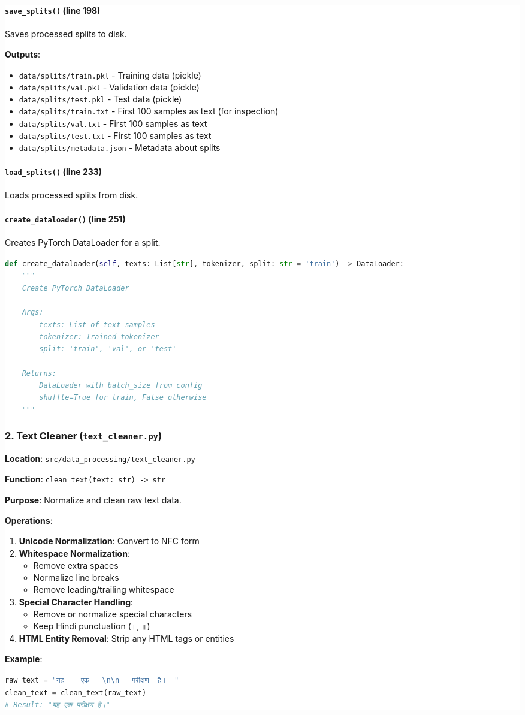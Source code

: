 #### `save_splits()` (line 198)
Saves processed splits to disk.

**Outputs**:
- `data/splits/train.pkl` - Training data (pickle)
- `data/splits/val.pkl` - Validation data (pickle)
- `data/splits/test.pkl` - Test data (pickle)
- `data/splits/train.txt` - First 100 samples as text (for inspection)
- `data/splits/val.txt` - First 100 samples as text
- `data/splits/test.txt` - First 100 samples as text
- `data/splits/metadata.json` - Metadata about splits

#### `load_splits()` (line 233)
Loads processed splits from disk.

#### `create_dataloader()` (line 251)
Creates PyTorch DataLoader for a split.

```python
def create_dataloader(self, texts: List[str], tokenizer, split: str = 'train') -> DataLoader:
    """
    Create PyTorch DataLoader

    Args:
        texts: List of text samples
        tokenizer: Trained tokenizer
        split: 'train', 'val', or 'test'

    Returns:
        DataLoader with batch_size from config
        shuffle=True for train, False otherwise
    """
```

### 2. Text Cleaner (`text_cleaner.py`)

**Location**: `src/data_processing/text_cleaner.py`

**Function**: `clean_text(text: str) -> str`

**Purpose**: Normalize and clean raw text data.

**Operations**:
1. **Unicode Normalization**: Convert to NFC form
2. **Whitespace Normalization**:
   - Remove extra spaces
   - Normalize line breaks
   - Remove leading/trailing whitespace
3. **Special Character Handling**:
   - Remove or normalize special characters
   - Keep Hindi punctuation (।, ॥)
4. **HTML Entity Removal**: Strip any HTML tags or entities

**Example**:
```python
raw_text = "यह    एक   \n\n   परीक्षण  है।  "
clean_text = clean_text(raw_text)
# Result: "यह एक परीक्षण है।"
```
